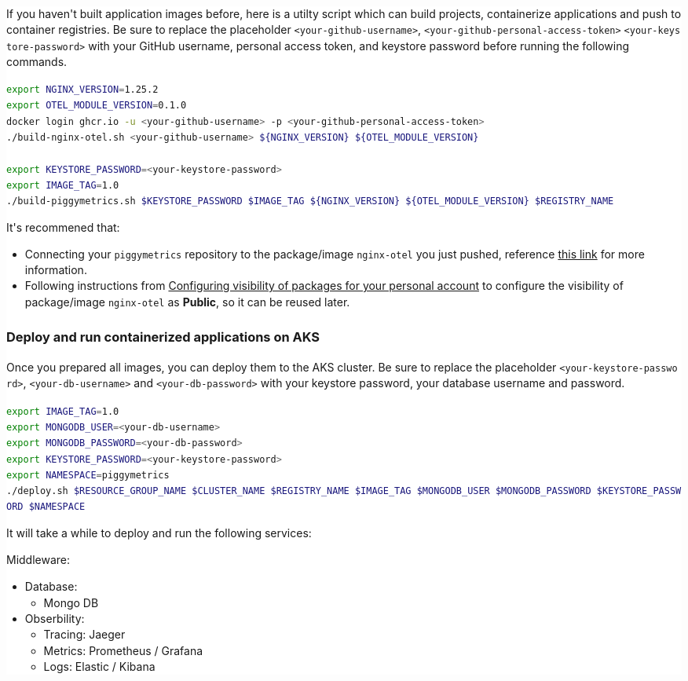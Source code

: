 ```bash
```

If you haven't built application images before, here is a utilty script which can build projects, containerize applications and push to container registries. 
Be sure to replace the placeholder `<your-github-username>`, `<your-github-personal-access-token>` `<your-keystore-password>` with your GitHub username, personal access token, and keystore password before running the following commands.

```bash
export NGINX_VERSION=1.25.2
export OTEL_MODULE_VERSION=0.1.0
docker login ghcr.io -u <your-github-username> -p <your-github-personal-access-token>
./build-nginx-otel.sh <your-github-username> ${NGINX_VERSION} ${OTEL_MODULE_VERSION}

export KEYSTORE_PASSWORD=<your-keystore-password>
export IMAGE_TAG=1.0
./build-piggymetrics.sh $KEYSTORE_PASSWORD $IMAGE_TAG ${NGINX_VERSION} ${OTEL_MODULE_VERSION} $REGISTRY_NAME
```

It's recommened that:

* Connecting your `piggymetrics` repository to the package/image `nginx-otel` you just pushed, reference [this link](https://docs.github.com/en/packages/learn-github-packages/connecting-a-repository-to-a-package#connecting-a-repository-to-a-user-scoped-package-on-github) for more information.
* Following instructions from [Configuring visibility of packages for your personal account](https://docs.github.com/en/packages/learn-github-packages/configuring-a-packages-access-control-and-visibility#configuring-visibility-of-packages-for-your-personal-account) to configure the visibility of package/image `nginx-otel` as **Public**, so it can be reused later.

### Deploy and run containerized applications on AKS

Once you prepared all images, you can deploy them to the AKS cluster.
Be sure to replace the placeholder `<your-keystore-password>`, `<your-db-username>` and `<your-db-password>` with your keystore password, your database username and password.

```bash
export IMAGE_TAG=1.0
export MONGODB_USER=<your-db-username>
export MONGODB_PASSWORD=<your-db-password>
export KEYSTORE_PASSWORD=<your-keystore-password>
export NAMESPACE=piggymetrics
./deploy.sh $RESOURCE_GROUP_NAME $CLUSTER_NAME $REGISTRY_NAME $IMAGE_TAG $MONGODB_USER $MONGODB_PASSWORD $KEYSTORE_PASSWORD $NAMESPACE
```

It will take a while to deploy and run the following services:

Middleware:

* Database:
  * Mongo DB
* Obserbility:
  * Tracing: Jaeger
  * Metrics: Prometheus / Grafana
  * Logs: Elastic / Kibana
